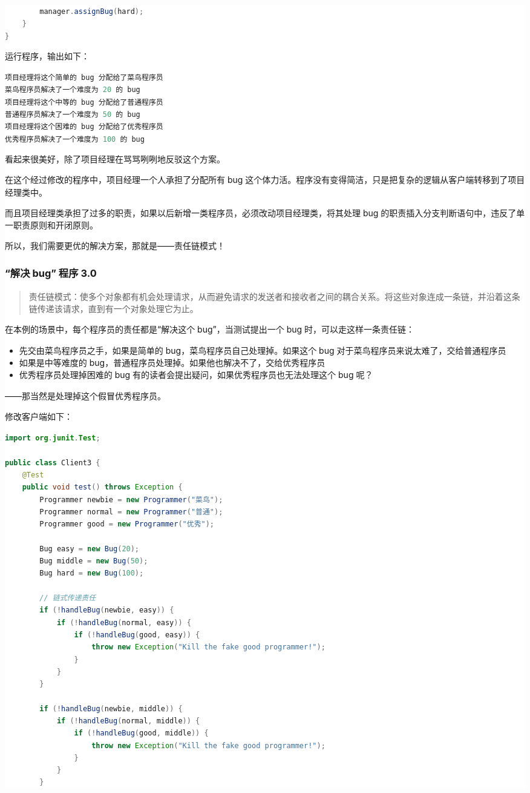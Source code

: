 ```Java
        manager.assignBug(hard);
    }
}
```
运行程序，输出如下：

```Java
项目经理将这个简单的 bug 分配给了菜鸟程序员
菜鸟程序员解决了一个难度为 20 的 bug
项目经理将这个中等的 bug 分配给了普通程序员
普通程序员解决了一个难度为 50 的 bug
项目经理将这个困难的 bug 分配给了优秀程序员
优秀程序员解决了一个难度为 100 的 bug
```
看起来很美好，除了项目经理在骂骂咧咧地反驳这个方案。

在这个经过修改的程序中，项目经理一个人承担了分配所有 bug 这个体力活。程序没有变得简洁，只是把复杂的逻辑从客户端转移到了项目经理类中。

而且项目经理类承担了过多的职责，如果以后新增一类程序员，必须改动项目经理类，将其处理 bug 的职责插入分支判断语句中，违反了单一职责原则和开闭原则。

所以，我们需要更优的解决方案，那就是——责任链模式！

### “解决 bug” 程序 3.0
> 责任链模式：使多个对象都有机会处理请求，从而避免请求的发送者和接收者之间的耦合关系。将这些对象连成一条链，并沿着这条链传递该请求，直到有一个对象处理它为止。

在本例的场景中，每个程序员的责任都是“解决这个 bug”，当测试提出一个 bug 时，可以走这样一条责任链：

- 先交由菜鸟程序员之手，如果是简单的 bug，菜鸟程序员自己处理掉。如果这个 bug 对于菜鸟程序员来说太难了，交给普通程序员
- 如果是中等难度的 bug，普通程序员处理掉。如果他也解决不了，交给优秀程序员
- 优秀程序员处理掉困难的 bug
有的读者会提出疑问，如果优秀程序员也无法处理这个 bug 呢？

——那当然是处理掉这个假冒优秀程序员。

修改客户端如下：

```Java
import org.junit.Test;

public class Client3 {
    @Test
    public void test() throws Exception {
        Programmer newbie = new Programmer("菜鸟");
        Programmer normal = new Programmer("普通");
        Programmer good = new Programmer("优秀");

        Bug easy = new Bug(20);
        Bug middle = new Bug(50);
        Bug hard = new Bug(100);

        // 链式传递责任
        if (!handleBug(newbie, easy)) {
            if (!handleBug(normal, easy)) {
                if (!handleBug(good, easy)) {
                    throw new Exception("Kill the fake good programmer!");
                }
            }
        }

        if (!handleBug(newbie, middle)) {
            if (!handleBug(normal, middle)) {
                if (!handleBug(good, middle)) {
                    throw new Exception("Kill the fake good programmer!");
                }
            }
        }

```